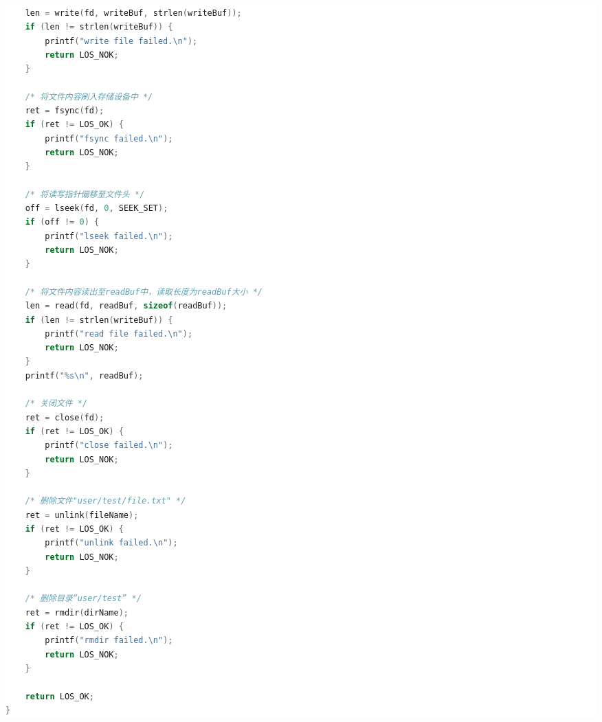 ```c
    len = write(fd, writeBuf, strlen(writeBuf));
    if (len != strlen(writeBuf)) {
        printf("write file failed.\n");
        return LOS_NOK;
    }

    /* 将文件内容刷入存储设备中 */
    ret = fsync(fd);
    if (ret != LOS_OK) {
        printf("fsync failed.\n");
        return LOS_NOK;
    }

    /* 将读写指针偏移至文件头 */
    off = lseek(fd, 0, SEEK_SET);
    if (off != 0) {
        printf("lseek failed.\n");
        return LOS_NOK;
    }

    /* 将文件内容读出至readBuf中，读取长度为readBuf大小 */
    len = read(fd, readBuf, sizeof(readBuf));
    if (len != strlen(writeBuf)) {
        printf("read file failed.\n");
        return LOS_NOK;
    }
    printf("%s\n", readBuf);

    /* 关闭文件 */
    ret = close(fd);
    if (ret != LOS_OK) {
        printf("close failed.\n");
        return LOS_NOK;
    }

    /* 删除文件"user/test/file.txt" */
    ret = unlink(fileName);
    if (ret != LOS_OK) {
        printf("unlink failed.\n");
        return LOS_NOK;
    }

    /* 删除目录“user/test” */
    ret = rmdir(dirName);
    if (ret != LOS_OK) {
        printf("rmdir failed.\n");
        return LOS_NOK;
    }

    return LOS_OK;
}
```

